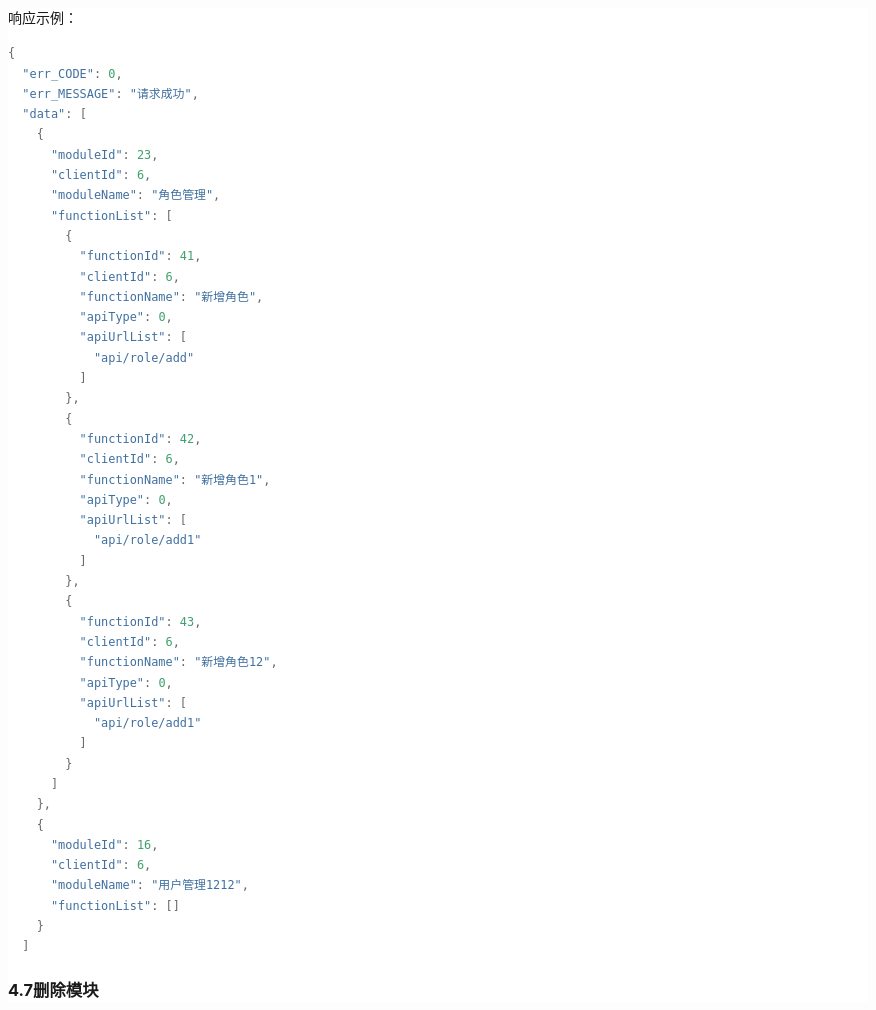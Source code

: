 响应示例：

```java
{
  "err_CODE": 0,
  "err_MESSAGE": "请求成功",
  "data": [
    {
      "moduleId": 23,
      "clientId": 6,
      "moduleName": "角色管理",
      "functionList": [
        {
          "functionId": 41,
          "clientId": 6,
          "functionName": "新增角色",
          "apiType": 0,
          "apiUrlList": [
            "api/role/add"
          ]
        },
        {
          "functionId": 42,
          "clientId": 6,
          "functionName": "新增角色1",
          "apiType": 0,
          "apiUrlList": [
            "api/role/add1"
          ]
        },
        {
          "functionId": 43,
          "clientId": 6,
          "functionName": "新增角色12",
          "apiType": 0,
          "apiUrlList": [
            "api/role/add1"
          ]
        }
      ]
    },
    {
      "moduleId": 16,
      "clientId": 6,
      "moduleName": "用户管理1212",
      "functionList": []
    }
  ]
```



### 4.7删除模块
